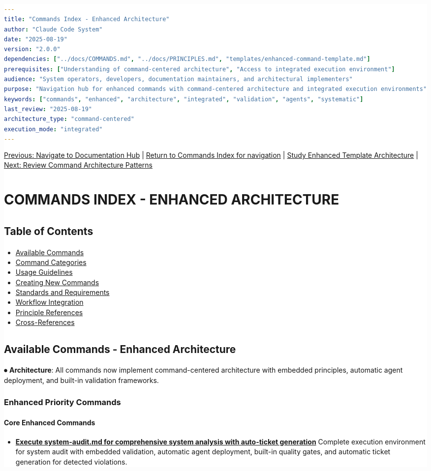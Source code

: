 ```yaml
---
title: "Commands Index - Enhanced Architecture"
author: "Claude Code System"
date: "2025-08-19"
version: "2.0.0"
dependencies: ["../docs/COMMANDS.md", "../docs/PRINCIPLES.md", "templates/enhanced-command-template.md"]
prerequisites: ["Understanding of command-centered architecture", "Access to integrated execution environment"]
audience: "System operators, developers, documentation maintainers, and architectural implementers"
purpose: "Navigation hub for enhanced commands with command-centered architecture and integrated execution environments"
keywords: ["commands", "enhanced", "architecture", "integrated", "validation", "agents", "systematic"]
last_review: "2025-08-19"
architecture_type: "command-centered"
execution_mode: "integrated"
---
```


[Previous: Navigate to Documentation Hub](../docs/index.md) | [Return to Commands Index for navigation](index.md) | [Study Enhanced Template Architecture](templates/enhanced-command-template.md) | [Next: Review Command Architecture Patterns](../docs/components/command-architecture-patterns.md)

# COMMANDS INDEX - ENHANCED ARCHITECTURE

## Table of Contents
- [Available Commands](#available-commands)
- [Command Categories](#command-categories)
- [Usage Guidelines](#usage-guidelines)
- [Creating New Commands](#creating-new-commands)
- [Standards and Requirements](#standards-and-requirements)
- [Workflow Integration](#workflow-integration)
- [Principle References](#principle-references)
- [Cross-References](#cross-references)

## Available Commands - Enhanced Architecture

⏺ **Architecture**: All commands now implement command-centered architecture with embedded principles, automatic agent deployment, and built-in validation frameworks.

### Enhanced Priority Commands

#### Core Enhanced Commands
- **[Execute system-audit.md for comprehensive system analysis with auto-ticket generation](analysis/system-audit.md)**
  Complete execution environment for system audit with embedded validation, automatic agent deployment, built-in quality gates, and automatic ticket generation for detected violations.
